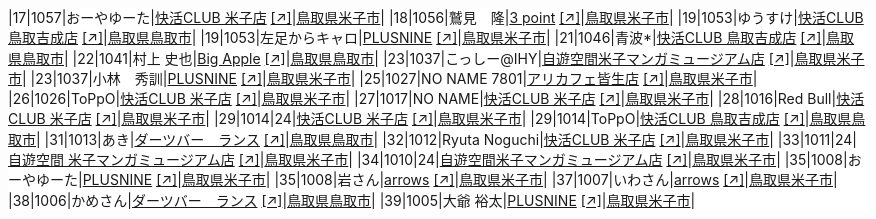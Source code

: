 |17|1057|<span class="rank-name-dl">おーやゆーた</span>|<a href="/darts/rank/shops/e045847a519d514db21333aee1bd51e4.html">快活CLUB 米子店</a> <a href="https://search.dartslive.com/jp/shop/e045847a519d514db21333aee1bd51e4">[↗]</a>|<a href="/darts/rank/鳥取県/米子市">鳥取県米子市</a>|
|18|1056|<span class="rank-name-dl">鷲見　隆</span>|<a href="/darts/rank/shops/a7c27fdbd49ec58928032249b44395af.html">3 point</a> <a href="https://search.dartslive.com/jp/shop/a7c27fdbd49ec58928032249b44395af">[↗]</a>|<a href="/darts/rank/鳥取県/米子市">鳥取県米子市</a>|
|19|1053|<span class="rank-name-dl">ゆうすけ</span>|<a href="/darts/rank/shops/b122a4f2f30998d1b21333aee1bd51e4.html">快活CLUB 鳥取吉成店</a> <a href="https://search.dartslive.com/jp/shop/b122a4f2f30998d1b21333aee1bd51e4">[↗]</a>|<a href="/darts/rank/鳥取県/鳥取市">鳥取県鳥取市</a>|
|19|1053|<span class="rank-name-dl">左足からキャロ</span>|<a href="/darts/rank/shops/2d557cd050bc83a725d56fb0e5c39bac.html">PLUSNINE</a> <a href="https://search.dartslive.com/jp/shop/2d557cd050bc83a725d56fb0e5c39bac">[↗]</a>|<a href="/darts/rank/鳥取県/米子市">鳥取県米子市</a>|
|21|1046|<span class="rank-name-dl">青波*</span>|<a href="/darts/rank/shops/b122a4f2f30998d1b21333aee1bd51e4.html">快活CLUB 鳥取吉成店</a> <a href="https://search.dartslive.com/jp/shop/b122a4f2f30998d1b21333aee1bd51e4">[↗]</a>|<a href="/darts/rank/鳥取県/鳥取市">鳥取県鳥取市</a>|
|22|1041|<span class="rank-name-pd">村上 史也</span>|<a href="/darts/rank/shops/9457.html">Big Apple</a> <a href="https://vs.phoenixdarts.com/jp/shop/shopDetailInfo/s_9457?s_seq=9457">[↗]</a>|<a href="/darts/rank/鳥取県/鳥取市">鳥取県鳥取市</a>|
|23|1037|<span class="rank-name-dl">こっしー@IHY</span>|<a href="/darts/rank/shops/35c703dced323b7b774c926eb736cb5a.html">自遊空間米子マンガミュージアム店</a> <a href="https://search.dartslive.com/jp/shop/35c703dced323b7b774c926eb736cb5a">[↗]</a>|<a href="/darts/rank/鳥取県/米子市">鳥取県米子市</a>|
|23|1037|<span class="rank-name-dl">小林　秀訓</span>|<a href="/darts/rank/shops/2d557cd050bc83a725d56fb0e5c39bac.html">PLUSNINE</a> <a href="https://search.dartslive.com/jp/shop/2d557cd050bc83a725d56fb0e5c39bac">[↗]</a>|<a href="/darts/rank/鳥取県/米子市">鳥取県米子市</a>|
|25|1027|<span class="rank-name-dl">NO NAME 7801</span>|<a href="/darts/rank/shops/b7f710f801ca0d990d9b047a20a7ba1e.html">アリカフェ皆生店</a> <a href="https://search.dartslive.com/jp/shop/b7f710f801ca0d990d9b047a20a7ba1e">[↗]</a>|<a href="/darts/rank/鳥取県/米子市">鳥取県米子市</a>|
|26|1026|<span class="rank-name-dl">ToPpO</span>|<a href="/darts/rank/shops/e045847a519d514db21333aee1bd51e4.html">快活CLUB 米子店</a> <a href="https://search.dartslive.com/jp/shop/e045847a519d514db21333aee1bd51e4">[↗]</a>|<a href="/darts/rank/鳥取県/米子市">鳥取県米子市</a>|
|27|1017|<span class="rank-name-dl">NO NAME</span>|<a href="/darts/rank/shops/e045847a519d514db21333aee1bd51e4.html">快活CLUB 米子店</a> <a href="https://search.dartslive.com/jp/shop/e045847a519d514db21333aee1bd51e4">[↗]</a>|<a href="/darts/rank/鳥取県/米子市">鳥取県米子市</a>|
|28|1016|<span class="rank-name-dl">Red Bull</span>|<a href="/darts/rank/shops/e045847a519d514db21333aee1bd51e4.html">快活CLUB 米子店</a> <a href="https://search.dartslive.com/jp/shop/e045847a519d514db21333aee1bd51e4">[↗]</a>|<a href="/darts/rank/鳥取県/米子市">鳥取県米子市</a>|
|29|1014|<span class="rank-name-pd">24</span>|<a href="/darts/rank/shops/59123.html">快活CLUB 米子店</a> <a href="https://vs.phoenixdarts.com/jp/shop/shopDetailInfo/s_59123?s_seq=59123">[↗]</a>|<a href="/darts/rank/鳥取県/米子市">鳥取県米子市</a>|
|29|1014|<span class="rank-name-dl">ToPpO</span>|<a href="/darts/rank/shops/b122a4f2f30998d1b21333aee1bd51e4.html">快活CLUB 鳥取吉成店</a> <a href="https://search.dartslive.com/jp/shop/b122a4f2f30998d1b21333aee1bd51e4">[↗]</a>|<a href="/darts/rank/鳥取県/鳥取市">鳥取県鳥取市</a>|
|31|1013|<span class="rank-name-dl">あき</span>|<a href="/darts/rank/shops/c9c99e11a18a49270d9b047a20a7ba1e.html">ダーツバー　ランス</a> <a href="https://search.dartslive.com/jp/shop/c9c99e11a18a49270d9b047a20a7ba1e">[↗]</a>|<a href="/darts/rank/鳥取県/鳥取市">鳥取県鳥取市</a>|
|32|1012|<span class="rank-name-dl">Ryuta Noguchi</span>|<a href="/darts/rank/shops/e045847a519d514db21333aee1bd51e4.html">快活CLUB 米子店</a> <a href="https://search.dartslive.com/jp/shop/e045847a519d514db21333aee1bd51e4">[↗]</a>|<a href="/darts/rank/鳥取県/米子市">鳥取県米子市</a>|
|33|1011|<span class="rank-name-pd">24</span>|<a href="/darts/rank/shops/88224.html">自遊空間 米子マンガミュージアム店</a> <a href="https://vs.phoenixdarts.com/jp/shop/shopDetailInfo/s_88224?s_seq=88224">[↗]</a>|<a href="/darts/rank/鳥取県/米子市">鳥取県米子市</a>|
|34|1010|<span class="rank-name-dl">24</span>|<a href="/darts/rank/shops/35c703dced323b7b774c926eb736cb5a.html">自遊空間米子マンガミュージアム店</a> <a href="https://search.dartslive.com/jp/shop/35c703dced323b7b774c926eb736cb5a">[↗]</a>|<a href="/darts/rank/鳥取県/米子市">鳥取県米子市</a>|
|35|1008|<span class="rank-name-dl">おーやゆーた</span>|<a href="/darts/rank/shops/2d557cd050bc83a725d56fb0e5c39bac.html">PLUSNINE</a> <a href="https://search.dartslive.com/jp/shop/2d557cd050bc83a725d56fb0e5c39bac">[↗]</a>|<a href="/darts/rank/鳥取県/米子市">鳥取県米子市</a>|
|35|1008|<span class="rank-name-dl">岩さん</span>|<a href="/darts/rank/shops/9ef7cd69604a5fb158d385ea46352d8f.html">arrows</a> <a href="https://search.dartslive.com/jp/shop/9ef7cd69604a5fb158d385ea46352d8f">[↗]</a>|<a href="/darts/rank/鳥取県/米子市">鳥取県米子市</a>|
|37|1007|<span class="rank-name-dl">いわさん</span>|<a href="/darts/rank/shops/9ef7cd69604a5fb158d385ea46352d8f.html">arrows</a> <a href="https://search.dartslive.com/jp/shop/9ef7cd69604a5fb158d385ea46352d8f">[↗]</a>|<a href="/darts/rank/鳥取県/米子市">鳥取県米子市</a>|
|38|1006|<span class="rank-name-dl">かめさん</span>|<a href="/darts/rank/shops/c9c99e11a18a49270d9b047a20a7ba1e.html">ダーツバー　ランス</a> <a href="https://search.dartslive.com/jp/shop/c9c99e11a18a49270d9b047a20a7ba1e">[↗]</a>|<a href="/darts/rank/鳥取県/鳥取市">鳥取県鳥取市</a>|
|39|1005|<span class="rank-name-dl">大爺 裕太</span>|<a href="/darts/rank/shops/2d557cd050bc83a725d56fb0e5c39bac.html">PLUSNINE</a> <a href="https://search.dartslive.com/jp/shop/2d557cd050bc83a725d56fb0e5c39bac">[↗]</a>|<a href="/darts/rank/鳥取県/米子市">鳥取県米子市</a>|